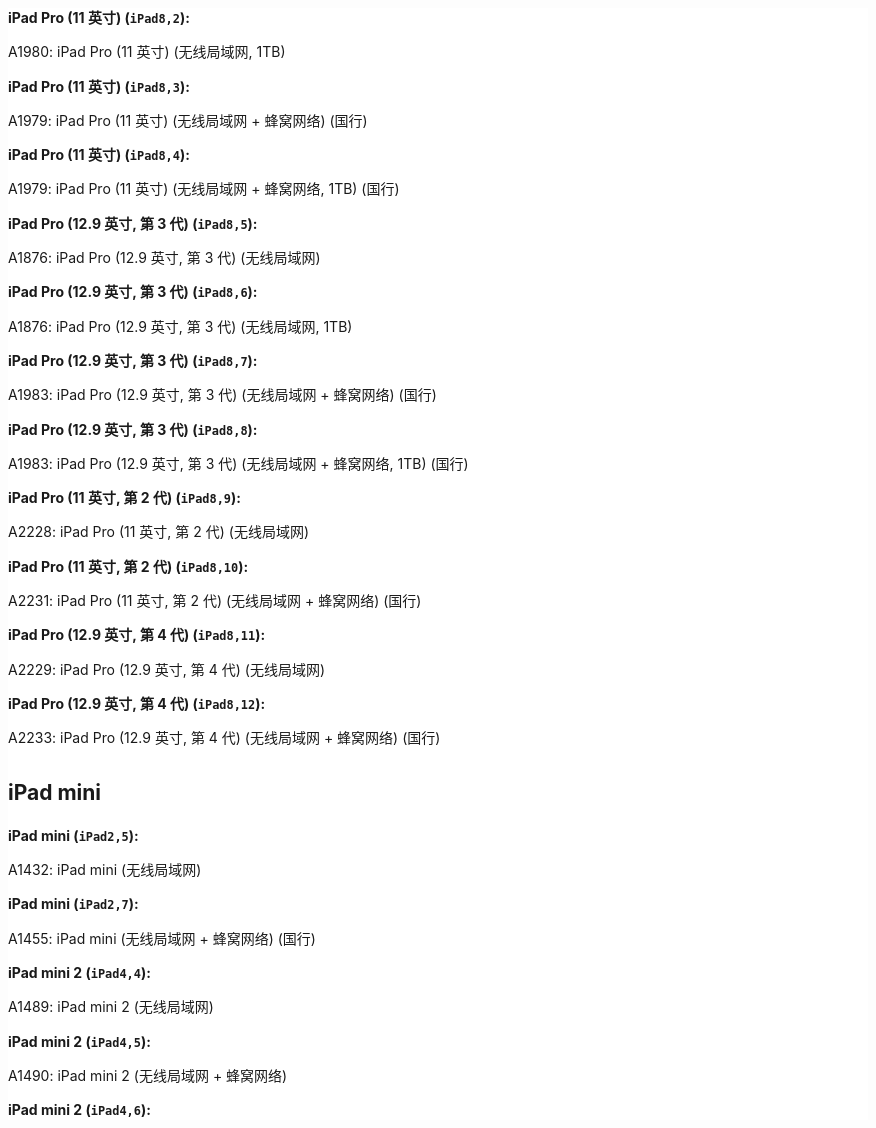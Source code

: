 **iPad Pro (11 英寸) (`iPad8,2`):**

A1980: iPad Pro (11 英寸) (无线局域网, 1TB)

**iPad Pro (11 英寸) (`iPad8,3`):**

A1979: iPad Pro (11 英寸) (无线局域网 + 蜂窝网络) (国行)

**iPad Pro (11 英寸) (`iPad8,4`):**

A1979: iPad Pro (11 英寸) (无线局域网 + 蜂窝网络, 1TB) (国行)

**iPad Pro (12.9 英寸, 第 3 代) (`iPad8,5`):**

A1876: iPad Pro (12.9 英寸, 第 3 代) (无线局域网)

**iPad Pro (12.9 英寸, 第 3 代) (`iPad8,6`):**

A1876: iPad Pro (12.9 英寸, 第 3 代) (无线局域网, 1TB)

**iPad Pro (12.9 英寸, 第 3 代) (`iPad8,7`):**

A1983: iPad Pro (12.9 英寸, 第 3 代) (无线局域网 + 蜂窝网络) (国行)

**iPad Pro (12.9 英寸, 第 3 代) (`iPad8,8`):**

A1983: iPad Pro (12.9 英寸, 第 3 代) (无线局域网 + 蜂窝网络, 1TB) (国行)

**iPad Pro (11 英寸, 第 2 代) (`iPad8,9`):**

A2228: iPad Pro (11 英寸, 第 2 代) (无线局域网)

**iPad Pro (11 英寸, 第 2 代) (`iPad8,10`):**

A2231: iPad Pro (11 英寸, 第 2 代) (无线局域网 + 蜂窝网络) (国行)

**iPad Pro (12.9 英寸, 第 4 代) (`iPad8,11`):**

A2229: iPad Pro (12.9 英寸, 第 4 代) (无线局域网)

**iPad Pro (12.9 英寸, 第 4 代) (`iPad8,12`):**

A2233: iPad Pro (12.9 英寸, 第 4 代) (无线局域网 + 蜂窝网络) (国行)

## iPad mini

**iPad mini (`iPad2,5`):**

A1432: iPad mini (无线局域网)

**iPad mini (`iPad2,7`):**

A1455: iPad mini (无线局域网 + 蜂窝网络) (国行)

**iPad mini 2 (`iPad4,4`):**

A1489: iPad mini 2 (无线局域网)

**iPad mini 2 (`iPad4,5`):**

A1490: iPad mini 2 (无线局域网 + 蜂窝网络)

**iPad mini 2 (`iPad4,6`):**
